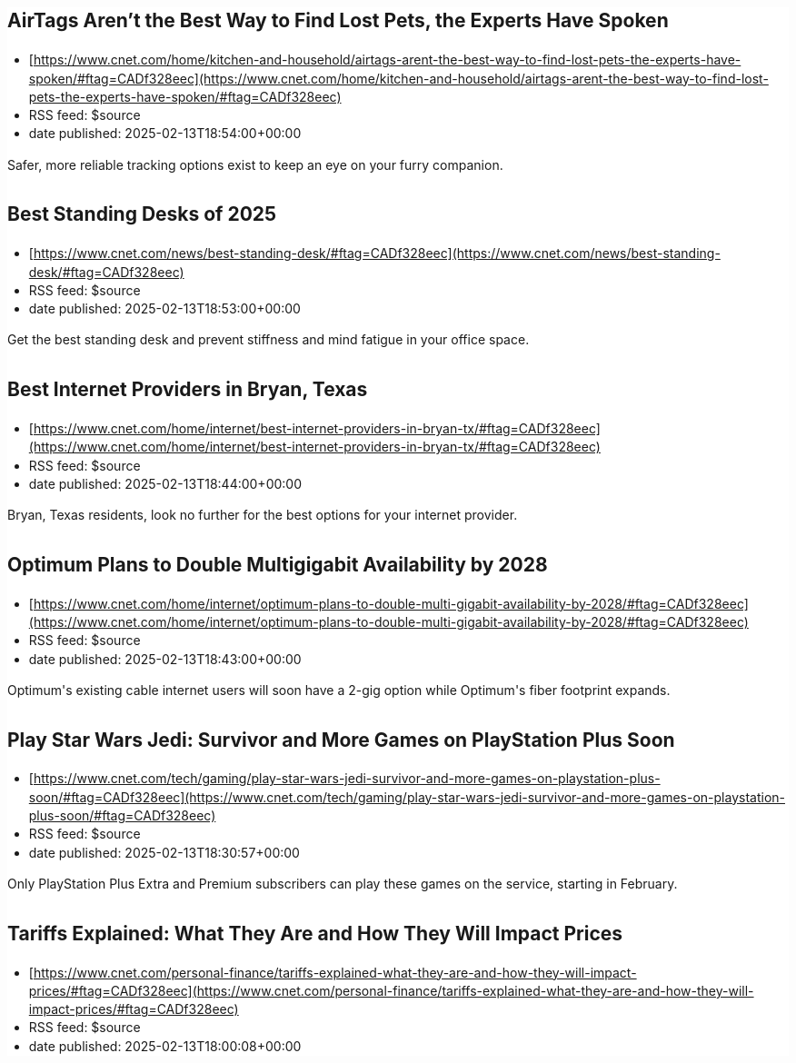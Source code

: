## AirTags Aren’t the Best Way to Find Lost Pets, the Experts Have Spoken
 - [https://www.cnet.com/home/kitchen-and-household/airtags-arent-the-best-way-to-find-lost-pets-the-experts-have-spoken/#ftag=CADf328eec](https://www.cnet.com/home/kitchen-and-household/airtags-arent-the-best-way-to-find-lost-pets-the-experts-have-spoken/#ftag=CADf328eec)
 - RSS feed: $source
 - date published: 2025-02-13T18:54:00+00:00

Safer, more reliable tracking options exist to keep an eye on your furry companion.

## Best Standing Desks of 2025
 - [https://www.cnet.com/news/best-standing-desk/#ftag=CADf328eec](https://www.cnet.com/news/best-standing-desk/#ftag=CADf328eec)
 - RSS feed: $source
 - date published: 2025-02-13T18:53:00+00:00

Get the best standing desk and prevent stiffness and mind fatigue in your office space.

## Best Internet Providers in Bryan, Texas
 - [https://www.cnet.com/home/internet/best-internet-providers-in-bryan-tx/#ftag=CADf328eec](https://www.cnet.com/home/internet/best-internet-providers-in-bryan-tx/#ftag=CADf328eec)
 - RSS feed: $source
 - date published: 2025-02-13T18:44:00+00:00

Bryan, Texas residents, look no further for the best options for your internet provider.

## Optimum Plans to Double Multigigabit Availability by 2028
 - [https://www.cnet.com/home/internet/optimum-plans-to-double-multi-gigabit-availability-by-2028/#ftag=CADf328eec](https://www.cnet.com/home/internet/optimum-plans-to-double-multi-gigabit-availability-by-2028/#ftag=CADf328eec)
 - RSS feed: $source
 - date published: 2025-02-13T18:43:00+00:00

Optimum's existing cable internet users will soon have a 2-gig option while Optimum's fiber footprint expands.

## Play Star Wars Jedi: Survivor and More Games on PlayStation Plus Soon
 - [https://www.cnet.com/tech/gaming/play-star-wars-jedi-survivor-and-more-games-on-playstation-plus-soon/#ftag=CADf328eec](https://www.cnet.com/tech/gaming/play-star-wars-jedi-survivor-and-more-games-on-playstation-plus-soon/#ftag=CADf328eec)
 - RSS feed: $source
 - date published: 2025-02-13T18:30:57+00:00

Only PlayStation Plus Extra and Premium subscribers can play these games on the service, starting in February.

## Tariffs Explained: What They Are and How They Will Impact Prices
 - [https://www.cnet.com/personal-finance/tariffs-explained-what-they-are-and-how-they-will-impact-prices/#ftag=CADf328eec](https://www.cnet.com/personal-finance/tariffs-explained-what-they-are-and-how-they-will-impact-prices/#ftag=CADf328eec)
 - RSS feed: $source
 - date published: 2025-02-13T18:00:08+00:00
